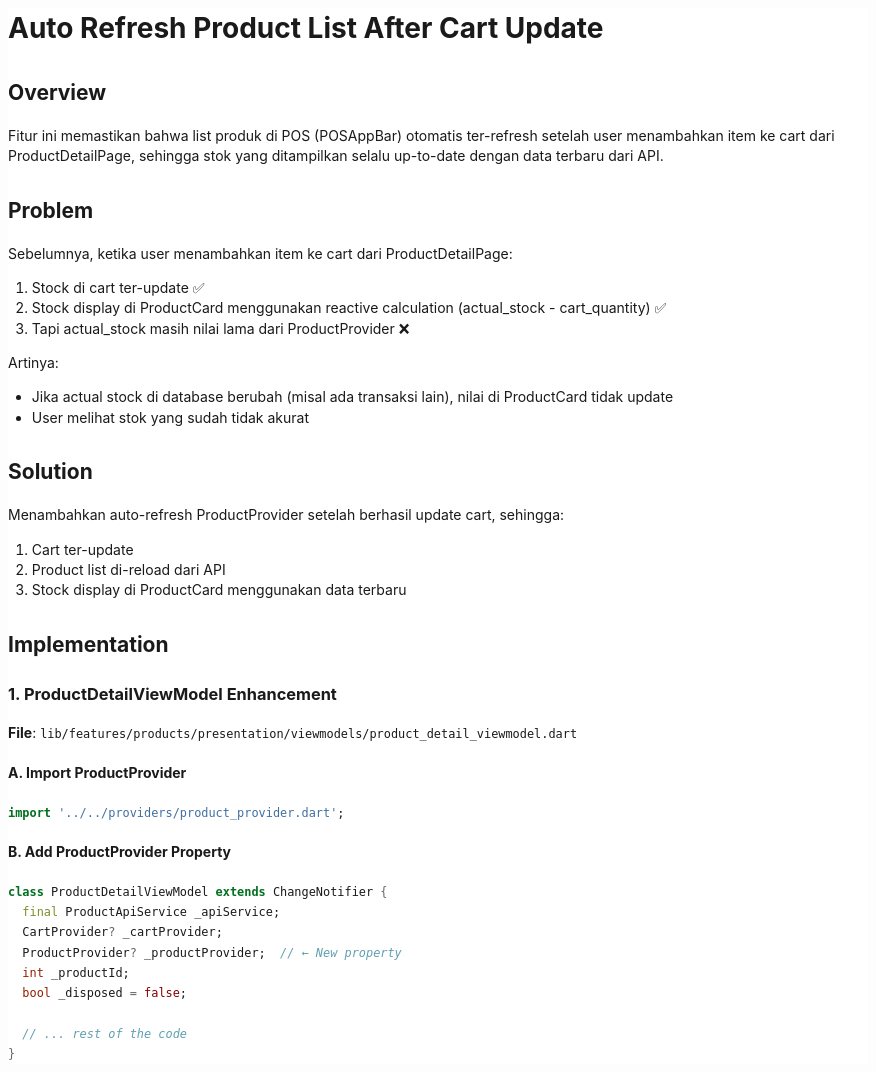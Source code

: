 # Auto Refresh Product List After Cart Update

## Overview

Fitur ini memastikan bahwa list produk di POS (POSAppBar) otomatis ter-refresh setelah user menambahkan item ke cart dari ProductDetailPage, sehingga stok yang ditampilkan selalu up-to-date dengan data terbaru dari API.

## Problem

Sebelumnya, ketika user menambahkan item ke cart dari ProductDetailPage:

1. Stock di cart ter-update ✅
2. Stock display di ProductCard menggunakan reactive calculation (actual_stock - cart_quantity) ✅
3. Tapi actual_stock masih nilai lama dari ProductProvider ❌

Artinya:

- Jika actual stock di database berubah (misal ada transaksi lain), nilai di ProductCard tidak update
- User melihat stok yang sudah tidak akurat

## Solution

Menambahkan auto-refresh ProductProvider setelah berhasil update cart, sehingga:

1. Cart ter-update
2. Product list di-reload dari API
3. Stock display di ProductCard menggunakan data terbaru

## Implementation

### 1. ProductDetailViewModel Enhancement

**File**: `lib/features/products/presentation/viewmodels/product_detail_viewmodel.dart`

#### A. Import ProductProvider

```dart
import '../../providers/product_provider.dart';
```

#### B. Add ProductProvider Property

```dart
class ProductDetailViewModel extends ChangeNotifier {
  final ProductApiService _apiService;
  CartProvider? _cartProvider;
  ProductProvider? _productProvider;  // ← New property
  int _productId;
  bool _disposed = false;

  // ... rest of the code
}
```
